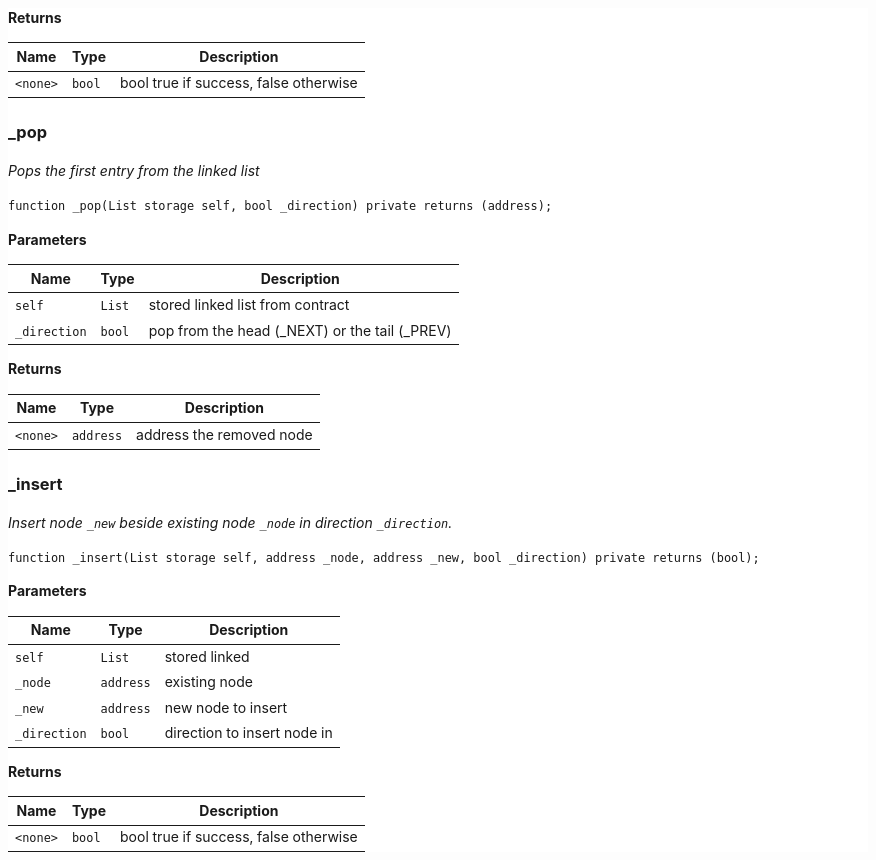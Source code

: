 **Returns**

|Name|Type|Description|
|----|----|-----------|
|`<none>`|`bool`|bool true if success, false otherwise|


### _pop

*Pops the first entry from the linked list*


```solidity
function _pop(List storage self, bool _direction) private returns (address);
```
**Parameters**

|Name|Type|Description|
|----|----|-----------|
|`self`|`List`|stored linked list from contract|
|`_direction`|`bool`|pop from the head (_NEXT) or the tail (_PREV)|

**Returns**

|Name|Type|Description|
|----|----|-----------|
|`<none>`|`address`|address the removed node|


### _insert

*Insert node `_new` beside existing node `_node` in direction `_direction`.*


```solidity
function _insert(List storage self, address _node, address _new, bool _direction) private returns (bool);
```
**Parameters**

|Name|Type|Description|
|----|----|-----------|
|`self`|`List`|stored linked|
|`_node`|`address`|existing node|
|`_new`|`address`| new node to insert|
|`_direction`|`bool`|direction to insert node in|

**Returns**

|Name|Type|Description|
|----|----|-----------|
|`<none>`|`bool`|bool true if success, false otherwise|
